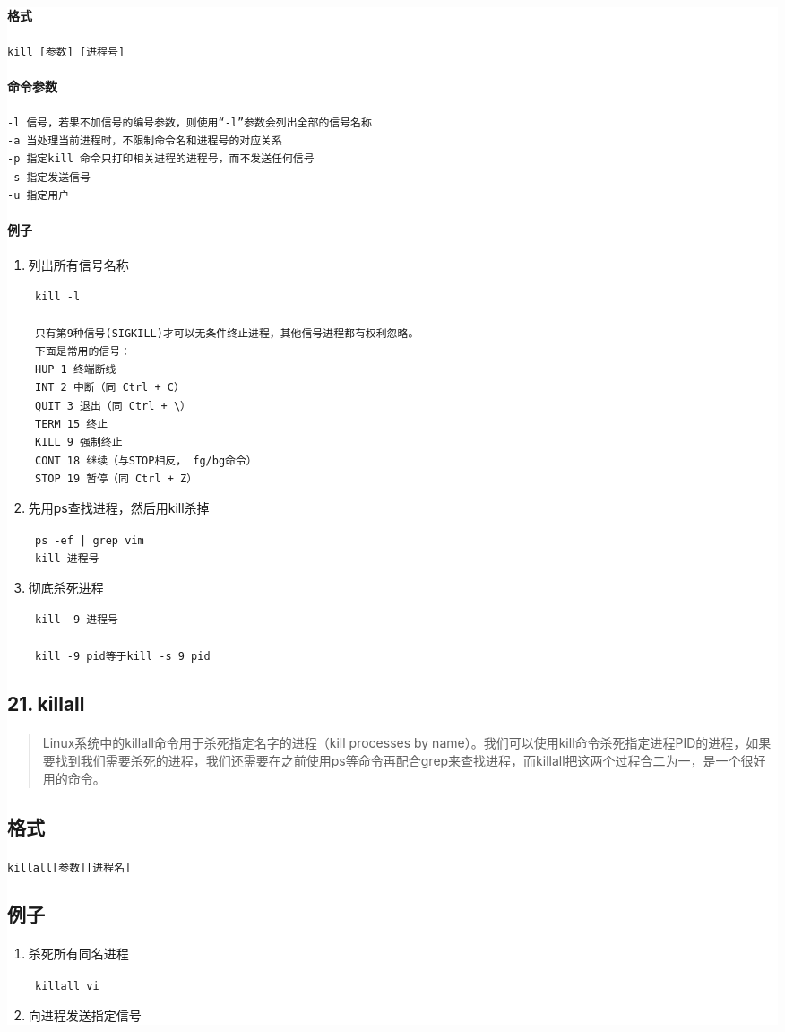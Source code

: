 #### 格式

	kill [参数] [进程号]

#### 命令参数

	-l 信号，若果不加信号的编号参数，则使用“-l”参数会列出全部的信号名称 
	-a 当处理当前进程时，不限制命令名和进程号的对应关系 
	-p 指定kill 命令只打印相关进程的进程号，而不发送任何信号 
	-s 指定发送信号 
	-u 指定用户

#### 例子

1. 列出所有信号名称

		kill -l

		只有第9种信号(SIGKILL)才可以无条件终止进程，其他信号进程都有权利忽略。 
		下面是常用的信号：
		HUP 1 终端断线 
		INT 2 中断（同 Ctrl + C） 
		QUIT 3 退出（同 Ctrl + \） 
		TERM 15 终止 
		KILL 9 强制终止 
		CONT 18 继续（与STOP相反， fg/bg命令） 
		STOP 19 暂停（同 Ctrl + Z）

2. 先用ps查找进程，然后用kill杀掉

		ps -ef | grep vim
		kill 进程号

3. 彻底杀死进程

		kill –9 进程号

		kill -9 pid等于kill -s 9 pid 

## 21. killall 

> Linux系统中的killall命令用于杀死指定名字的进程（kill processes by name）。我们可以使用kill命令杀死指定进程PID的进程，如果要找到我们需要杀死的进程，我们还需要在之前使用ps等命令再配合grep来查找进程，而killall把这两个过程合二为一，是一个很好用的命令。

## 格式

	killall[参数][进程名]

## 例子

1. 杀死所有同名进程

		killall vi

2. 向进程发送指定信号
